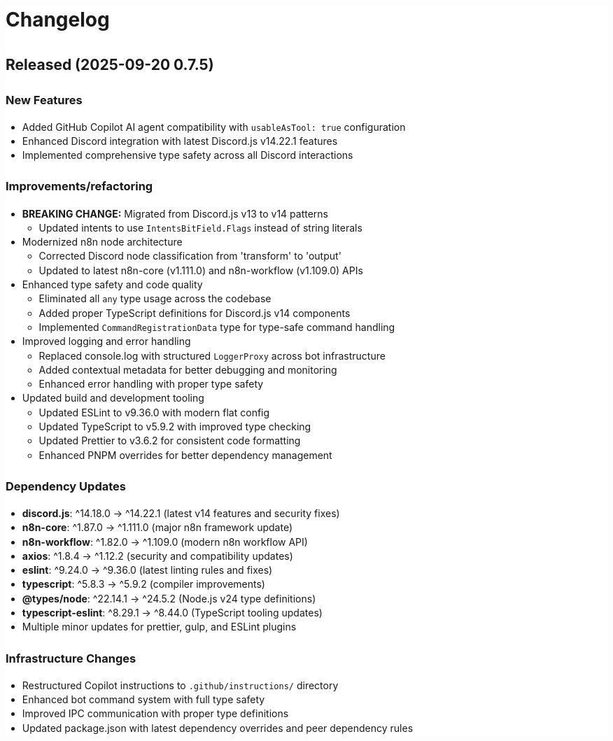 # Changelog

## Released (2025-09-20 0.7.5)

### New Features

- Added GitHub Copilot AI agent compatibility with `usableAsTool: true` configuration
- Enhanced Discord integration with latest Discord.js v14.22.1 features
- Implemented comprehensive type safety across all Discord interactions

### Improvements/refactoring

- **BREAKING CHANGE:** Migrated from Discord.js v13 to v14 patterns
  - Updated intents to use `IntentsBitField.Flags` instead of string literals
- Modernized n8n node architecture
  - Corrected Discord node classification from 'transform' to 'output'
  - Updated to latest n8n-core (v1.111.0) and n8n-workflow (v1.109.0) APIs
- Enhanced type safety and code quality
  - Eliminated all `any` type usage across the codebase
  - Added proper TypeScript definitions for Discord.js v14 components
  - Implemented `CommandRegistrationData` type for type-safe command handling
- Improved logging and error handling
  - Replaced console.log with structured `LoggerProxy` across bot infrastructure
  - Added contextual metadata for better debugging and monitoring
  - Enhanced error handling with proper type safety
- Updated build and development tooling
  - Updated ESLint to v9.36.0 with modern flat config
  - Updated TypeScript to v5.9.2 with improved type checking
  - Updated Prettier to v3.6.2 for consistent code formatting
  - Enhanced PNPM overrides for better dependency management

### Dependency Updates

- **discord.js**: ^14.18.0 → ^14.22.1 (latest v14 features and security fixes)
- **n8n-core**: ^1.87.0 → ^1.111.0 (major n8n framework update)
- **n8n-workflow**: ^1.82.0 → ^1.109.0 (modern n8n workflow API)
- **axios**: ^1.8.4 → ^1.12.2 (security and compatibility updates)
- **eslint**: ^9.24.0 → ^9.36.0 (latest linting rules and fixes)
- **typescript**: ^5.8.3 → ^5.9.2 (compiler improvements)
- **@types/node**: ^22.14.1 → ^24.5.2 (Node.js v24 type definitions)
- **typescript-eslint**: ^8.29.1 → ^8.44.0 (TypeScript tooling updates)
- Multiple minor updates for prettier, gulp, and ESLint plugins

### Infrastructure Changes

- Restructured Copilot instructions to `.github/instructions/` directory
- Enhanced bot command system with full type safety
- Improved IPC communication with proper type definitions
- Updated package.json with latest dependency overrides and peer dependency rules

